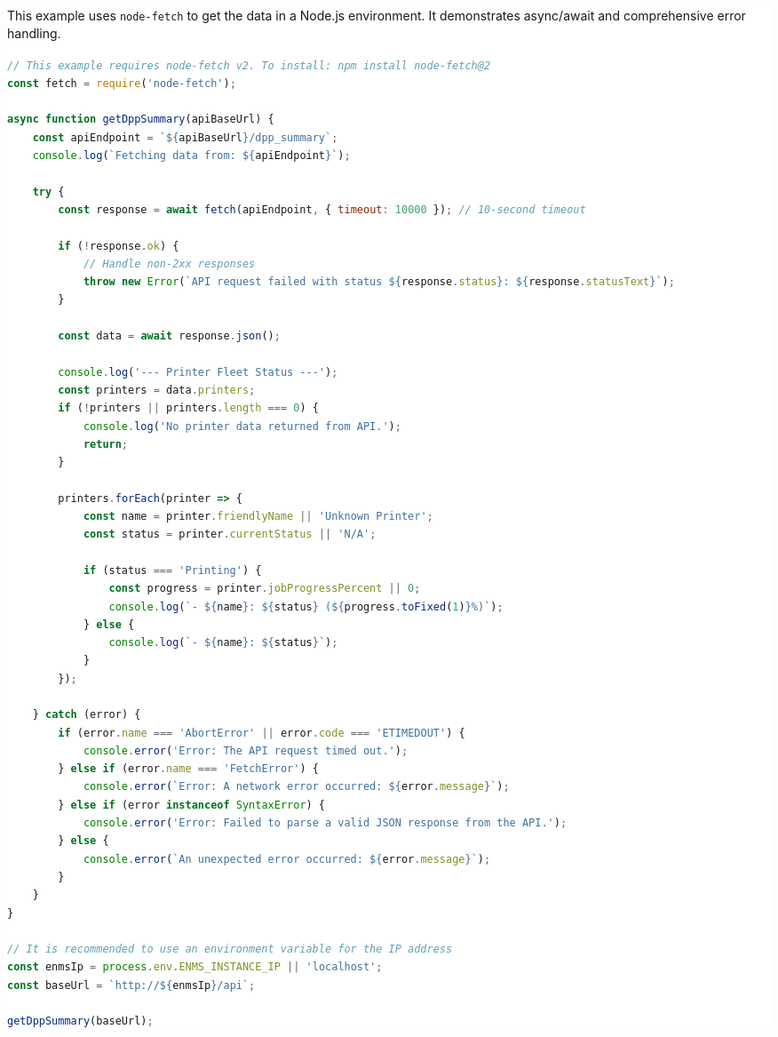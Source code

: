 This example uses `node-fetch` to get the data in a Node.js environment. It demonstrates async/await and comprehensive error handling.

```javascript
// This example requires node-fetch v2. To install: npm install node-fetch@2
const fetch = require('node-fetch');

async function getDppSummary(apiBaseUrl) {
    const apiEndpoint = `${apiBaseUrl}/dpp_summary`;
    console.log(`Fetching data from: ${apiEndpoint}`);

    try {
        const response = await fetch(apiEndpoint, { timeout: 10000 }); // 10-second timeout

        if (!response.ok) {
            // Handle non-2xx responses
            throw new Error(`API request failed with status ${response.status}: ${response.statusText}`);
        }

        const data = await response.json();

        console.log('--- Printer Fleet Status ---');
        const printers = data.printers;
        if (!printers || printers.length === 0) {
            console.log('No printer data returned from API.');
            return;
        }

        printers.forEach(printer => {
            const name = printer.friendlyName || 'Unknown Printer';
            const status = printer.currentStatus || 'N/A';

            if (status === 'Printing') {
                const progress = printer.jobProgressPercent || 0;
                console.log(`- ${name}: ${status} (${progress.toFixed(1)}%)`);
            } else {
                console.log(`- ${name}: ${status}`);
            }
        });

    } catch (error) {
        if (error.name === 'AbortError' || error.code === 'ETIMEDOUT') {
            console.error('Error: The API request timed out.');
        } else if (error.name === 'FetchError') {
            console.error(`Error: A network error occurred: ${error.message}`);
        } else if (error instanceof SyntaxError) {
            console.error('Error: Failed to parse a valid JSON response from the API.');
        } else {
            console.error(`An unexpected error occurred: ${error.message}`);
        }
    }
}

// It is recommended to use an environment variable for the IP address
const enmsIp = process.env.ENMS_INSTANCE_IP || 'localhost';
const baseUrl = `http://${enmsIp}/api`;

getDppSummary(baseUrl);
```
